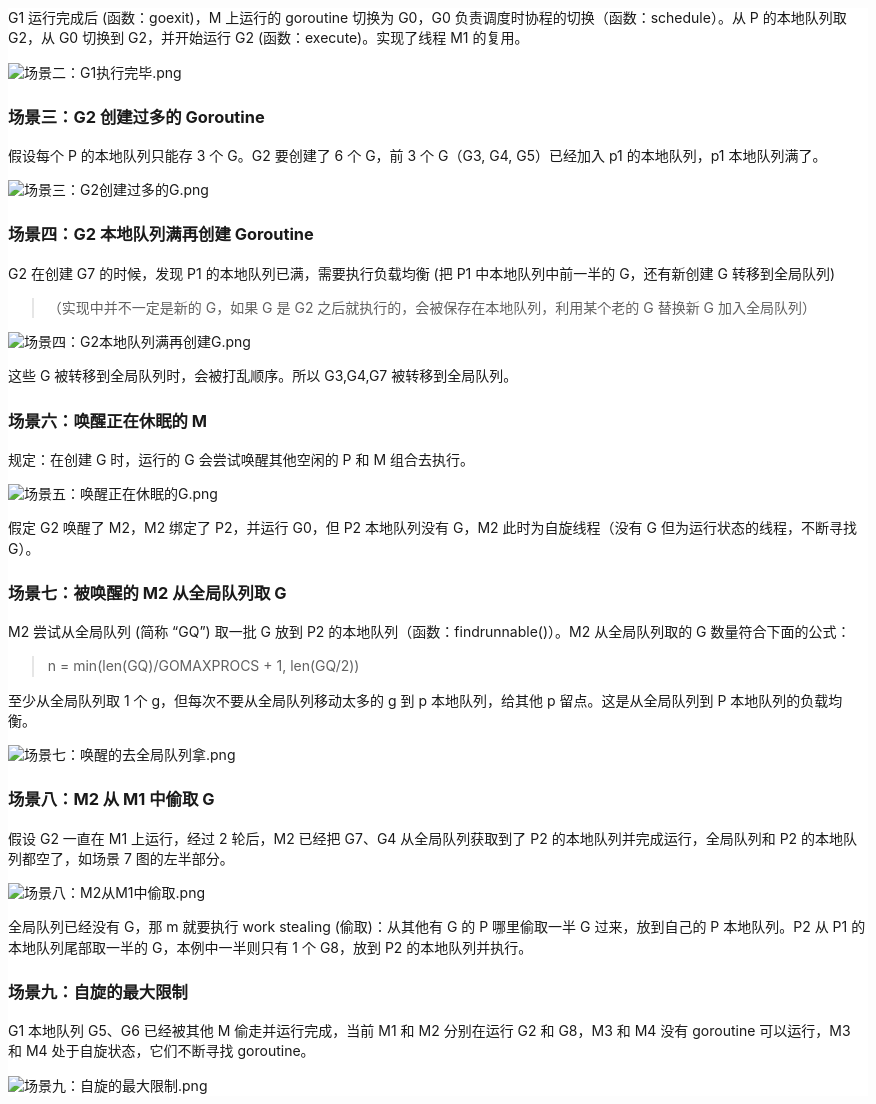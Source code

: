G1 运行完成后 (函数：goexit)，M 上运行的 goroutine 切换为 G0，G0 负责调度时协程的切换（函数：schedule）。从 P 的本地队列取 G2，从 G0 切换到 G2，并开始运行 G2 (函数：execute)。实现了线程 M1 的复用。

![场景二：G1执行完毕.png](https://p9-juejin.byteimg.com/tos-cn-i-k3u1fbpfcp/7093382a9f7e43fbb113d03de121b72c~tplv-k3u1fbpfcp-watermark.image)

### 场景三：G2 创建过多的 Goroutine

假设每个 P 的本地队列只能存 3 个 G。G2 要创建了 6 个 G，前 3 个 G（G3, G4, G5）已经加入 p1 的本地队列，p1 本地队列满了。

![场景三：G2创建过多的G.png](https://p1-juejin.byteimg.com/tos-cn-i-k3u1fbpfcp/854d319366ed43958c6ef07084f70d29~tplv-k3u1fbpfcp-watermark.image)

### 场景四：G2 本地队列满再创建 Goroutine

G2 在创建 G7 的时候，发现 P1 的本地队列已满，需要执行负载均衡 (把 P1 中本地队列中前一半的 G，还有新创建 G 转移到全局队列)

> （实现中并不一定是新的 G，如果 G 是 G2 之后就执行的，会被保存在本地队列，利用某个老的 G 替换新 G 加入全局队列）

![场景四：G2本地队列满再创建G.png](https://p6-juejin.byteimg.com/tos-cn-i-k3u1fbpfcp/3ca1b95d62d0487ba7e5f77116e18f92~tplv-k3u1fbpfcp-watermark.image)

这些 G 被转移到全局队列时，会被打乱顺序。所以 G3,G4,G7 被转移到全局队列。

### 场景六：唤醒正在休眠的 M

规定：在创建 G 时，运行的 G 会尝试唤醒其他空闲的 P 和 M 组合去执行。

![场景五：唤醒正在休眠的G.png](https://p1-juejin.byteimg.com/tos-cn-i-k3u1fbpfcp/c498384b568848bd998106c68f07196e~tplv-k3u1fbpfcp-watermark.image)

假定 G2 唤醒了 M2，M2 绑定了 P2，并运行 G0，但 P2 本地队列没有 G，M2 此时为自旋线程（没有 G 但为运行状态的线程，不断寻找 G）。

### 场景七：被唤醒的 M2 从全局队列取 G

M2 尝试从全局队列 (简称 “GQ”) 取一批 G 放到 P2 的本地队列（函数：findrunnable()）。M2 从全局队列取的 G 数量符合下面的公式：

> n = min(len(GQ)/GOMAXPROCS + 1, len(GQ/2))

至少从全局队列取 1 个 g，但每次不要从全局队列移动太多的 g 到 p 本地队列，给其他 p 留点。这是从全局队列到 P 本地队列的负载均衡。

![场景七：唤醒的去全局队列拿.png](https://p1-juejin.byteimg.com/tos-cn-i-k3u1fbpfcp/aef6b72c6096439188f4df430af6a93b~tplv-k3u1fbpfcp-watermark.image)

### 场景八：M2 从 M1 中偷取 G

假设 G2 一直在 M1 上运行，经过 2 轮后，M2 已经把 G7、G4 从全局队列获取到了 P2 的本地队列并完成运行，全局队列和 P2 的本地队列都空了，如场景 7 图的左半部分。

![场景八：M2从M1中偷取.png](https://p9-juejin.byteimg.com/tos-cn-i-k3u1fbpfcp/b85aa2809b2a40f686cea58b4a9bc404~tplv-k3u1fbpfcp-watermark.image)

全局队列已经没有 G，那 m 就要执行 work stealing (偷取)：从其他有 G 的 P 哪里偷取一半 G 过来，放到自己的 P 本地队列。P2 从 P1 的本地队列尾部取一半的 G，本例中一半则只有 1 个 G8，放到 P2 的本地队列并执行。

### 场景九：自旋的最大限制

G1 本地队列 G5、G6 已经被其他 M 偷走并运行完成，当前 M1 和 M2 分别在运行 G2 和 G8，M3 和 M4 没有 goroutine 可以运行，M3 和 M4 处于自旋状态，它们不断寻找 goroutine。

![场景九：自旋的最大限制.png](https://p6-juejin.byteimg.com/tos-cn-i-k3u1fbpfcp/93ba0b8493184248aa7250b7cb044bbe~tplv-k3u1fbpfcp-watermark.image)
